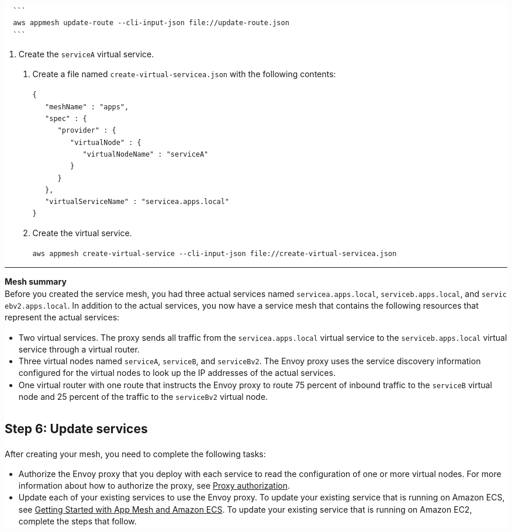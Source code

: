       ```
      aws appmesh update-route --cli-input-json file://update-route.json
      ```

1. Create the `serviceA` virtual service\.

   1. Create a file named `create-virtual-servicea.json` with the following contents:

      ```
      {
         "meshName" : "apps",
         "spec" : {
            "provider" : {
               "virtualNode" : {
                  "virtualNodeName" : "serviceA"
               }
            }
         },
         "virtualServiceName" : "servicea.apps.local"
      }
      ```

   1. Create the virtual service\.

      ```
      aws appmesh create-virtual-service --cli-input-json file://create-virtual-servicea.json
      ```

------

**Mesh summary**  
Before you created the service mesh, you had three actual services named `servicea.apps.local`, `serviceb.apps.local`, and `servicebv2.apps.local`\. In addition to the actual services, you now have a service mesh that contains the following resources that represent the actual services:
+ Two virtual services\. The proxy sends all traffic from the `servicea.apps.local` virtual service to the `serviceb.apps.local` virtual service through a virtual router\. 
+ Three virtual nodes named `serviceA`, `serviceB`, and `serviceBv2`\. The Envoy proxy uses the service discovery information configured for the virtual nodes to look up the IP addresses of the actual services\. 
+ One virtual router with one route that instructs the Envoy proxy to route 75 percent of inbound traffic to the `serviceB` virtual node and 25 percent of the traffic to the `serviceBv2` virtual node\. 

## Step 6: Update services<a name="update-services"></a>

After creating your mesh, you need to complete the following tasks:
+ Authorize the Envoy proxy that you deploy with each service to read the configuration of one or more virtual nodes\. For more information about how to authorize the proxy, see [Proxy authorization](https://docs.aws.amazon.com/app-mesh/latest/userguide/proxy-authorization.html)\.
+ Update each of your existing services to use the Envoy proxy\. To update your existing service that is running on Amazon ECS, see [Getting Started with App Mesh and Amazon ECS](https://docs.aws.amazon.com/AmazonECS/latest/developerguide/appmesh-getting-started.html#update-services)\. To update your existing service that is running on Amazon EC2, complete the steps that follow\.
